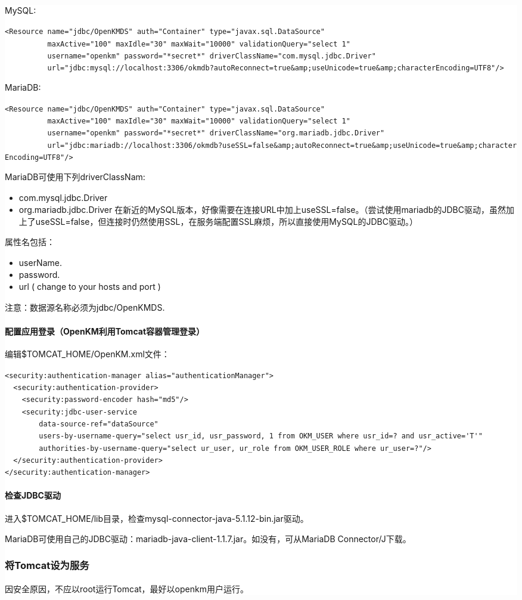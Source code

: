 MySQL:
```
<Resource name="jdbc/OpenKMDS" auth="Container" type="javax.sql.DataSource"
          maxActive="100" maxIdle="30" maxWait="10000" validationQuery="select 1"
          username="openkm" password="*secret*" driverClassName="com.mysql.jdbc.Driver"
          url="jdbc:mysql://localhost:3306/okmdb?autoReconnect=true&amp;useUnicode=true&amp;characterEncoding=UTF8"/>
```

MariaDB:
```
<Resource name="jdbc/OpenKMDS" auth="Container" type="javax.sql.DataSource"
          maxActive="100" maxIdle="30" maxWait="10000" validationQuery="select 1"
          username="openkm" password="*secret*" driverClassName="org.mariadb.jdbc.Driver"
          url="jdbc:mariadb://localhost:3306/okmdb?useSSL=false&amp;autoReconnect=true&amp;useUnicode=true&amp;characterEncoding=UTF8"/>
```
MariaDB可使用下列driverClassNam:
* com.mysql.jdbc.Driver
* org.mariadb.jdbc.Driver
在新近的MySQL版本，好像需要在连接URL中加上useSSL=false。（尝试使用mariadb的JDBC驱动，虽然加上了useSSL=false，但连接时仍然使用SSL，在服务端配置SSL麻烦，所以直接使用MySQL的JDBC驱动。）

属性名包括：
* userName.
* password.
* url ( change to your hosts and port )

注意：数据源名称必须为jdbc/OpenKMDS.

#### 配置应用登录（OpenKM利用Tomcat容器管理登录）
编辑$TOMCAT_HOME/OpenKM.xml文件：
```
<security:authentication-manager alias="authenticationManager">
  <security:authentication-provider>
    <security:password-encoder hash="md5"/>
    <security:jdbc-user-service 
        data-source-ref="dataSource"
        users-by-username-query="select usr_id, usr_password, 1 from OKM_USER where usr_id=? and usr_active='T'"
        authorities-by-username-query="select ur_user, ur_role from OKM_USER_ROLE where ur_user=?"/>
  </security:authentication-provider>
</security:authentication-manager>
```

#### 检查JDBC驱动
进入$TOMCAT_HOME/lib目录，检查mysql-connector-java-5.1.12-bin.jar驱动。

MariaDB可使用自己的JDBC驱动：mariadb-java-client-1.1.7.jar。如没有，可从MariaDB Connector/J下载。

### 将Tomcat设为服务

因安全原因，不应以root运行Tomcat，最好以openkm用户运行。
